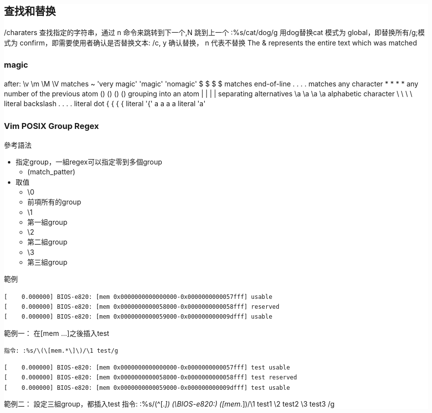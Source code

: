 ## 查找和替换
/charaters	查找指定的字符串，通过 n 命令来跳转到下一个,N 跳到上一个
:%s/cat/dog/g   用dog替换cat
模式为 global，即替换所有/g;模式为 confirm，即需要使用者确认是否替换文本: /c,  y 确认替换， n 代表不替换
The & represents the entire text which was matched


### magic
after:    \v       \m       \M       \V         matches ~
    'very magic'  'magic' 'nomagic'
          $        $        $        \$         matches end-of-line
          .        .        \.       \.         matches any character
          *        *        \*       \*         any number of the previous atom
          ()       \(\)     \(\)     \(\)       grouping into an atom
          |        \|       \|       \|         separating alternatives
          \a       \a       \a       \a         alphabetic character
          \\       \\       \\       \\         literal backslash
          \.       \.       .        .          literal dot
          \{       {        {        {          literal '{'
          a        a        a        a          literal 'a'


### Vim POSIX Group Regex 
參考語法

- 指定group，一組regex可以指定零到多個group
   - \(match_patter\)
- 取值
   -    \0
     -    前項所有的group
   -    \1
     -    第一組group
   -    \2
     -    第二組group
   -    \3
     -    第三組group


範例
```
[    0.000000] BIOS-e820: [mem 0x0000000000000000-0x0000000000057fff] usable
[    0.000000] BIOS-e820: [mem 0x0000000000058000-0x0000000000058fff] reserved
[    0.000000] BIOS-e820: [mem 0x0000000000059000-0x000000000009dfff] usable
```
範例一： 在[mem …]之後插入test
```
指令: :%s/\(\[mem.*\]\)/\1 test/g
```
```
[    0.000000] BIOS-e820: [mem 0x0000000000000000-0x0000000000057fff] test usable
[    0.000000] BIOS-e820: [mem 0x0000000000058000-0x0000000000058fff] test reserved
[    0.000000] BIOS-e820: [mem 0x0000000000059000-0x000000000009dfff] test usable
```
範例二： 設定三組group，都插入test
指令: :%s/\(^\[.*\]\) \(\BIOS-e820:\) \(\[mem.*\]\)/\1 test1 \2 test2 \3 test3 /g
